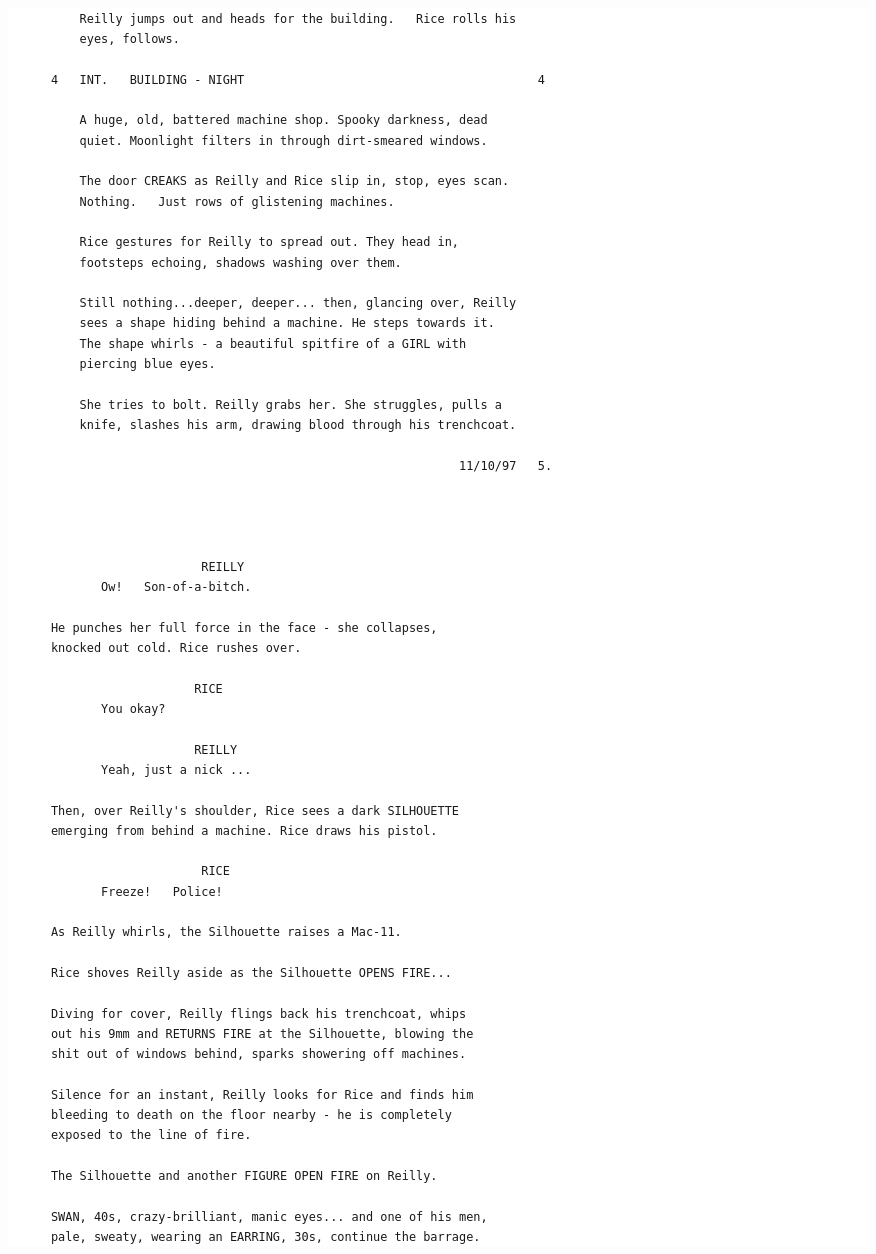               Reilly jumps out and heads for the building.   Rice rolls his
              eyes, follows.
          
          4   INT.   BUILDING - NIGHT                                         4
          
              A huge, old, battered machine shop. Spooky darkness, dead
              quiet. Moonlight filters in through dirt-smeared windows.
          
              The door CREAKS as Reilly and Rice slip in, stop, eyes scan.
              Nothing.   Just rows of glistening machines.
          
              Rice gestures for Reilly to spread out. They head in,
              footsteps echoing, shadows washing over them.
          
              Still nothing...deeper, deeper... then, glancing over, Reilly
              sees a shape hiding behind a machine. He steps towards it.
              The shape whirls - a beautiful spitfire of a GIRL with
              piercing blue eyes.
          
              She tries to bolt. Reilly grabs her. She struggles, pulls a
              knife, slashes his arm, drawing blood through his trenchcoat.
          
                                                                   11/10/97   5.
          
          
          
          
                               REILLY
                 Ow!   Son-of-a-bitch.
          
          He punches her full force in the face - she collapses,
          knocked out cold. Rice rushes over.
          
                              RICE
                 You okay?
          
                              REILLY
                 Yeah, just a nick ...
          
          Then, over Reilly's shoulder, Rice sees a dark SILHOUETTE
          emerging from behind a machine. Rice draws his pistol.
          
                               RICE
                 Freeze!   Police!
          
          As Reilly whirls, the Silhouette raises a Mac-11.
          
          Rice shoves Reilly aside as the Silhouette OPENS FIRE...
          
          Diving for cover, Reilly flings back his trenchcoat, whips
          out his 9mm and RETURNS FIRE at the Silhouette, blowing the
          shit out of windows behind, sparks showering off machines.
          
          Silence for an instant, Reilly looks for Rice and finds him
          bleeding to death on the floor nearby - he is completely
          exposed to the line of fire.
          
          The Silhouette and another FIGURE OPEN FIRE on Reilly.
          
          SWAN, 40s, crazy-brilliant, manic eyes... and one of his men,
          pale, sweaty, wearing an EARRING, 30s, continue the barrage.
          